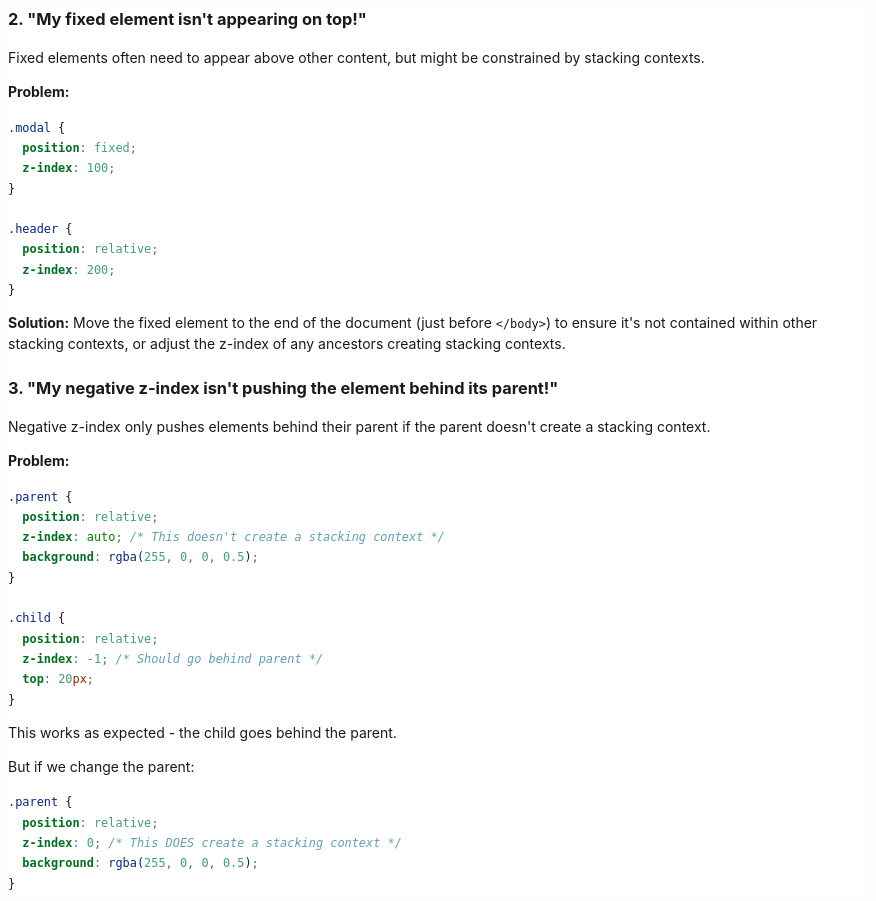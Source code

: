 ### 2. "My fixed element isn't appearing on top!"

Fixed elements often need to appear above other content, but might be constrained by stacking contexts.

**Problem:**

```css
.modal {
  position: fixed;
  z-index: 100;
}

.header {
  position: relative;
  z-index: 200;
}
```

**Solution:**
Move the fixed element to the end of the document (just before `</body>`) to ensure it's not contained within other stacking contexts, or adjust the z-index of any ancestors creating stacking contexts.

### 3. "My negative z-index isn't pushing the element behind its parent!"

Negative z-index only pushes elements behind their parent if the parent doesn't create a stacking context.

**Problem:**

```css
.parent {
  position: relative;
  z-index: auto; /* This doesn't create a stacking context */
  background: rgba(255, 0, 0, 0.5);
}

.child {
  position: relative;
  z-index: -1; /* Should go behind parent */
  top: 20px;
}
```

This works as expected - the child goes behind the parent.

But if we change the parent:

```css
.parent {
  position: relative;
  z-index: 0; /* This DOES create a stacking context */
  background: rgba(255, 0, 0, 0.5);
}
```
